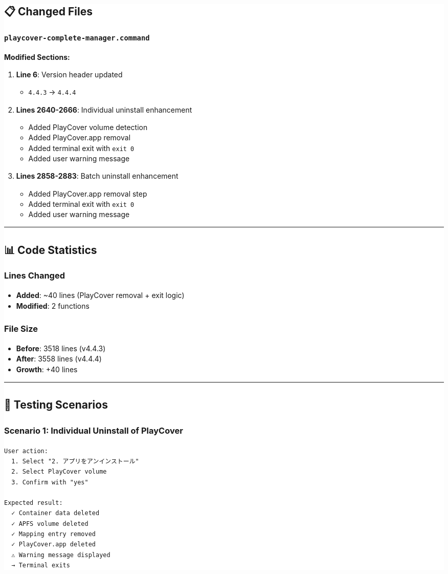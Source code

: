 
## 📋 Changed Files

### `playcover-complete-manager.command`

**Modified Sections:**

1. **Line 6**: Version header updated
   - `4.4.3` → `4.4.4`

2. **Lines 2640-2666**: Individual uninstall enhancement
   - Added PlayCover volume detection
   - Added PlayCover.app removal
   - Added terminal exit with `exit 0`
   - Added user warning message

3. **Lines 2858-2883**: Batch uninstall enhancement
   - Added PlayCover.app removal step
   - Added terminal exit with `exit 0`
   - Added user warning message

---

## 📊 Code Statistics

### Lines Changed
- **Added**: ~40 lines (PlayCover removal + exit logic)
- **Modified**: 2 functions

### File Size
- **Before**: 3518 lines (v4.4.3)
- **After**: 3558 lines (v4.4.4)
- **Growth**: +40 lines

---

## 🎯 Testing Scenarios

### Scenario 1: Individual Uninstall of PlayCover
```
User action:
  1. Select "2. アプリをアンインストール"
  2. Select PlayCover volume
  3. Confirm with "yes"

Expected result:
  ✓ Container data deleted
  ✓ APFS volume deleted
  ✓ Mapping entry removed
  ✓ PlayCover.app deleted
  ⚠ Warning message displayed
  → Terminal exits
```
